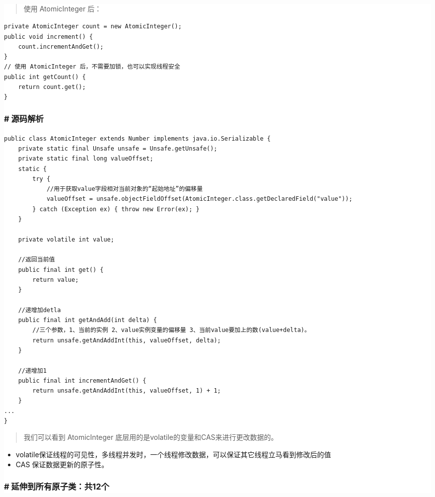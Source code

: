 > 使用 AtomicInteger 后：

```
private AtomicInteger count = new AtomicInteger();
public void increment() {
    count.incrementAndGet();
}
// 使用 AtomicInteger 后，不需要加锁，也可以实现线程安全
public int getCount() {
    return count.get();
}
```

### # 源码解析

```
public class AtomicInteger extends Number implements java.io.Serializable {
    private static final Unsafe unsafe = Unsafe.getUnsafe();
    private static final long valueOffset;
    static {
        try {
            //用于获取value字段相对当前对象的“起始地址”的偏移量
            valueOffset = unsafe.objectFieldOffset(AtomicInteger.class.getDeclaredField("value"));
        } catch (Exception ex) { throw new Error(ex); }
    }

    private volatile int value;

    //返回当前值
    public final int get() {
        return value;
    }

    //递增加detla
    public final int getAndAdd(int delta) {
        //三个参数，1、当前的实例 2、value实例变量的偏移量 3、当前value要加上的数(value+delta)。
        return unsafe.getAndAddInt(this, valueOffset, delta);
    }

    //递增加1
    public final int incrementAndGet() {
        return unsafe.getAndAddInt(this, valueOffset, 1) + 1;
    }
...
}
```

> 我们可以看到 AtomicInteger 底层用的是volatile的变量和CAS来进行更改数据的。

*   volatile保证线程的可见性，多线程并发时，一个线程修改数据，可以保证其它线程立马看到修改后的值
*   CAS 保证数据更新的原子性。

### # 延伸到所有原子类：共12个

